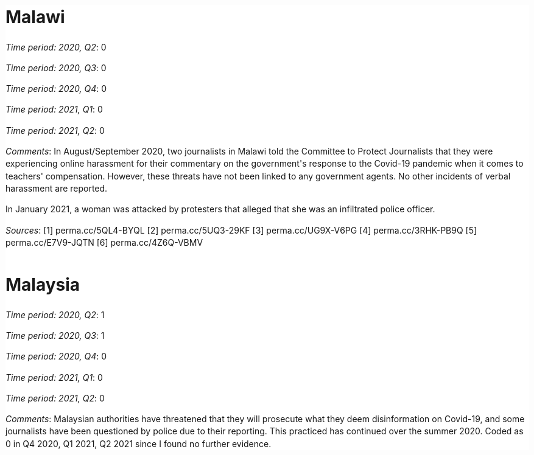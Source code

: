 

# Malawi 
*Time period: 2020, Q2*: 0

 
*Time period: 2020, Q3*: 0

 
*Time period: 2020, Q4*: 0

 
*Time period: 2021, Q1*: 0

 
*Time period: 2021, Q2*: 0

 

*Comments*:
 In August/September 2020, two journalists in Malawi told the Committee to Protect Journalists that they were experiencing online harassment for their commentary on the government's response to the Covid-19 pandemic when it comes to teachers' compensation. However, these threats have not been linked to any government agents. No other incidents of verbal harassment are reported. 

In January 2021, a woman was attacked by protesters that alleged that she was an infiltrated police officer. 

*Sources*:
 [1]	perma.cc/5QL4-BYQL
[2]	perma.cc/5UQ3-29KF
[3]	perma.cc/UG9X-V6PG
[4]	perma.cc/3RHK-PB9Q
[5]	perma.cc/E7V9-JQTN
[6]	perma.cc/4Z6Q-VBMV



# Malaysia 
*Time period: 2020, Q2*: 1

 
*Time period: 2020, Q3*: 1

 
*Time period: 2020, Q4*: 0

 
*Time period: 2021, Q1*: 0

 
*Time period: 2021, Q2*: 0

 

*Comments*:
 Malaysian authorities have threatened that they will prosecute what they deem disinformation on Covid-19, and some journalists have been questioned by police due to their reporting. This practiced has continued over the summer 2020. Coded as 0 in Q4 2020, Q1 2021, Q2 2021 since I found no further evidence. 
